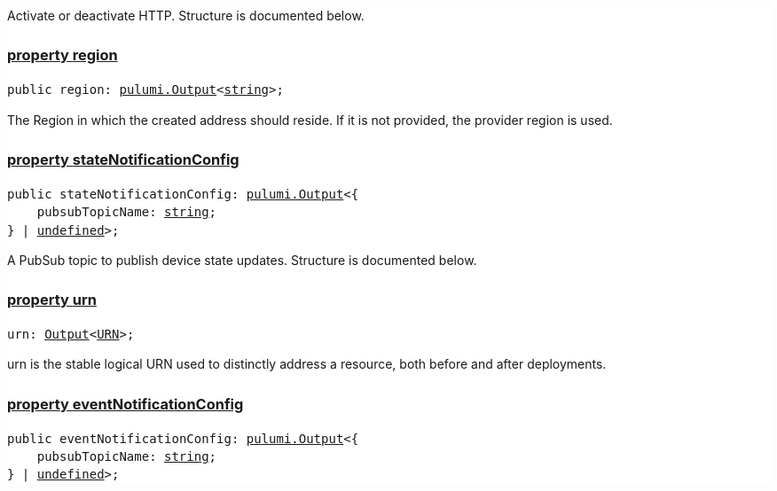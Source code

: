 Activate or deactivate HTTP. Structure is documented below.

</div>
<h3 class="pdoc-member-header" id="Registry-region">
<a class="pdoc-child-name" href="https://github.com/pulumi/pulumi-gcp/blob/master/sdk/nodejs/kms/registry.ts#L54">property <b>region</b></a>
</h3>
<div class="pdoc-member-contents" markdown="1">
<pre class="highlight"><span class='kd'>public </span>region: <a href='https://pulumi.io/reference/pkg/nodejs/@pulumi/pulumi/#Output'>pulumi.Output</a>&lt;<span class='kd'><a href='https://developer.mozilla.org/en-US/docs/Web/JavaScript/Reference/Global_Objects/String'>string</a></span>&gt;;</pre>

The Region in which the created address should reside. If it is not provided, the provider region is used.

</div>
<h3 class="pdoc-member-header" id="Registry-stateNotificationConfig">
<a class="pdoc-child-name" href="https://github.com/pulumi/pulumi-gcp/blob/master/sdk/nodejs/kms/registry.ts#L58">property <b>stateNotificationConfig</b></a>
</h3>
<div class="pdoc-member-contents" markdown="1">
<pre class="highlight"><span class='kd'>public </span>stateNotificationConfig: <a href='https://pulumi.io/reference/pkg/nodejs/@pulumi/pulumi/#Output'>pulumi.Output</a>&lt;{
    pubsubTopicName: <span class='kd'><a href='https://developer.mozilla.org/en-US/docs/Web/JavaScript/Reference/Global_Objects/String'>string</a></span>;
} | <span class='kd'><a href='https://developer.mozilla.org/en-US/docs/Web/JavaScript/Reference/Global_Objects/undefined'>undefined</a></span>&gt;;</pre>

A PubSub topic to publish device state updates. Structure is documented below.

</div>
<h3 class="pdoc-member-header" id="Registry-urn">
<a class="pdoc-child-name" href="https://github.com/pulumi/pulumi-gcp/blob/master/sdk/nodejs/node_modules/@pulumi/pulumi/resource.d.ts#L11">property <b>urn</b></a>
</h3>
<div class="pdoc-member-contents" markdown="1">
<pre class="highlight"><span class='kd'></span>urn: <a href='https://pulumi.io/reference/pkg/nodejs/@pulumi/pulumi/#Output'>Output</a>&lt;<a href='https://pulumi.io/reference/pkg/nodejs/@pulumi/pulumi/#URN'>URN</a>&gt;;</pre>

urn is the stable logical URN used to distinctly address a resource, both before and after
deployments.

</div>
<h3 class="pdoc-member-header" id="Registry-eventNotificationConfig">
<a class="pdoc-child-name" href="https://github.com/pulumi/pulumi-gcp/blob/master/sdk/nodejs/kms/registry.ts#L33">property <b>eventNotificationConfig</b></a>
</h3>
<div class="pdoc-member-contents" markdown="1">
<pre class="highlight"><span class='kd'>public </span>eventNotificationConfig: <a href='https://pulumi.io/reference/pkg/nodejs/@pulumi/pulumi/#Output'>pulumi.Output</a>&lt;{
    pubsubTopicName: <span class='kd'><a href='https://developer.mozilla.org/en-US/docs/Web/JavaScript/Reference/Global_Objects/String'>string</a></span>;
} | <span class='kd'><a href='https://developer.mozilla.org/en-US/docs/Web/JavaScript/Reference/Global_Objects/undefined'>undefined</a></span>&gt;;</pre>
